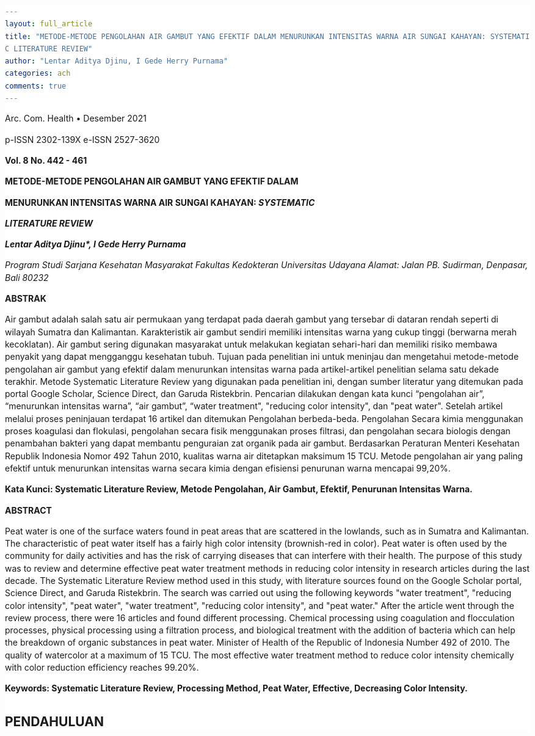 ```yaml
---
layout: full_article
title: "METODE-METODE PENGOLAHAN AIR GAMBUT YANG EFEKTIF DALAM MENURUNKAN INTENSITAS WARNA AIR SUNGAI KAHAYAN: SYSTEMATIC LITERATURE REVIEW"
author: "Lentar Aditya Djinu, I Gede Herry Purnama"
categories: ach
comments: true
---
```


<p><span class="font3">Arc. Com. Health • </span><span class="font1">Desember 2021</span></p>
<p><span class="font8">p-ISSN 2302-139X e-ISSN 2527-3620</span></p>
<p><span class="font8" style="font-weight:bold;">Vol. 8 No. 442 - 461</span></p>
<p><span class="font6" style="font-weight:bold;">METODE-METODE PENGOLAHAN AIR GAMBUT YANG EFEKTIF DALAM</span></p>
<p><span class="font6" style="font-weight:bold;">MENURUNKAN INTENSITAS WARNA AIR SUNGAI KAHAYAN: </span><span class="font6" style="font-weight:bold;font-style:italic;">SYSTEMATIC</span></p>
<p><span class="font6" style="font-weight:bold;font-style:italic;">LITERATURE REVIEW</span></p>
<p><span class="font5" style="font-weight:bold;font-style:italic;">Lentar Aditya Djinu*, I Gede Herry Purnama</span></p>
<p><span class="font5" style="font-style:italic;">Program Studi Sarjana Kesehatan Masyarakat Fakultas Kedokteran Universitas Udayana Alamat: Jalan PB. Sudirman, Denpasar, Bali 80232</span></p>
<p><span class="font5" style="font-weight:bold;">ABSTRAK</span></p>
<p><span class="font5">Air gambut adalah salah satu air permukaan yang terdapat pada daerah gambut yang tersebar di dataran rendah seperti di wilayah Sumatra dan Kalimantan. Karakteristik air gambut sendiri memiliki intensitas warna yang cukup tinggi (berwarna merah kecoklatan). Air gambut sering digunakan masyarakat untuk melakukan kegiatan sehari-hari dan memiliki risiko membawa penyakit yang dapat mengganggu kesehatan tubuh. Tujuan pada penelitian ini untuk meninjau dan mengetahui metode-metode pengolahan air gambut yang efektif dalam menurunkan intensitas warna pada artikel-artikel penelitian selama satu dekade terakhir. Metode Systematic Literature Review yang digunakan pada penelitian ini, dengan sumber literatur yang ditemukan pada portal Google Scholar, Science Direct, dan Garuda Ristekbrin. Pencarian dilakukan dengan kata kunci “pengolahan air”, “menurunkan intensitas warna”, “air gambut”, “water treatment&quot;, &quot;reducing color intensity&quot;, dan &quot;peat water&quot;. Setelah artikel melalui proses peninjauan terdapat 16 artikel dan ditemukan Pengolahan berbeda-beda. Pengolahan Secara kimia menggunakan proses koagulasi dan flokulasi, pengolahan secara fisik menggunakan proses filtrasi, dan pengolahan secara biologis dengan penambahan bakteri yang dapat membantu penguraian zat organik pada air gambut. Berdasarkan Peraturan Menteri Kesehatan Republik Indonesia Nomor 492 Tahun 2010, kualitas warna air ditetapkan maksimum 15 TCU. Metode pengolahan air yang paling efektif untuk menurunkan intensitas warna secara kimia dengan efisiensi penurunan warna mencapai 99,20%.</span></p>
<p><span class="font5" style="font-weight:bold;">Kata Kunci: Systematic Literature Review, Metode Pengolahan, Air Gambut, Efektif, Penurunan Intensitas Warna.</span></p>
<p><span class="font5" style="font-weight:bold;">ABSTRACT</span></p>
<p><span class="font5">Peat water is one of the surface waters found in peat areas that are scattered in the lowlands, such as in Sumatra and Kalimantan. The characteristic of peat water itself has a fairly high color intensity (brownish-red in color). Peat water is often used by the community for daily activities and has the risk of carrying diseases that can interfere with their health. The purpose of this study was to review and determine effective peat water treatment methods in reducing color intensity in research articles during the last decade. The Systematic Literature Review method used in this study, with literature sources found on the Google Scholar portal, Science Direct, and Garuda Ristekbrin. The search was carried out using the following keywords &quot;water treatment&quot;, &quot;reducing color intensity&quot;, &quot;peat water&quot;, &quot;water treatment&quot;, &quot;reducing color intensity&quot;, and &quot;peat water.&quot; After the article went through the review process, there were 16 articles and found different processing. Chemical processing using coagulation and flocculation processes, physical processing using a filtration process, and biological treatment with the addition of bacteria which can help the breakdown of organic substances in peat water. Minister of Health of the Republic of Indonesia Number 492 of 2010. The quality of watercolor at a maximum of 15 TCU. The most effective water treatment method to reduce color intensity chemically with color reduction efficiency reaches 99.20%.</span></p>
<p><span class="font5" style="font-weight:bold;">Keywords: Systematic Literature Review, Processing Method, Peat Water, Effective, Decreasing Color Intensity.</span></p><a name="caption1"></a>
<h2><a name="bookmark0"></a><span class="font6" style="font-weight:bold;"><a name="bookmark1"></a>PENDAHULUAN</span></h2>